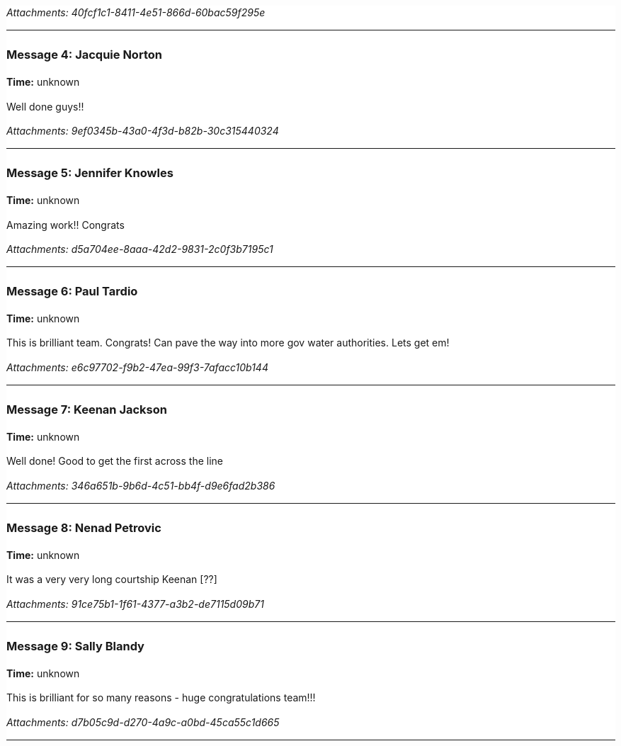 *Attachments: 40fcf1c1-8411-4e51-866d-60bac59f295e*

---

### Message 4: Jacquie Norton
**Time:** unknown

Well done guys!!

*Attachments: 9ef0345b-43a0-4f3d-b82b-30c315440324*

---

### Message 5: Jennifer Knowles
**Time:** unknown

Amazing work!! Congrats

*Attachments: d5a704ee-8aaa-42d2-9831-2c0f3b7195c1*

---

### Message 6: Paul Tardio
**Time:** unknown

This is brilliant team. Congrats! Can pave the way into more gov water authorities. Lets get em!

*Attachments: e6c97702-f9b2-47ea-99f3-7afacc10b144*

---

### Message 7: Keenan Jackson
**Time:** unknown

Well done! Good to get the first across the line

*Attachments: 346a651b-9b6d-4c51-bb4f-d9e6fad2b386*

---

### Message 8: Nenad Petrovic
**Time:** unknown

It was a very very long courtship Keenan [??]

*Attachments: 91ce75b1-1f61-4377-a3b2-de7115d09b71*

---

### Message 9: Sally Blandy
**Time:** unknown

This is brilliant for so many reasons - huge congratulations team!!!

*Attachments: d7b05c9d-d270-4a9c-a0bd-45ca55c1d665*

---
